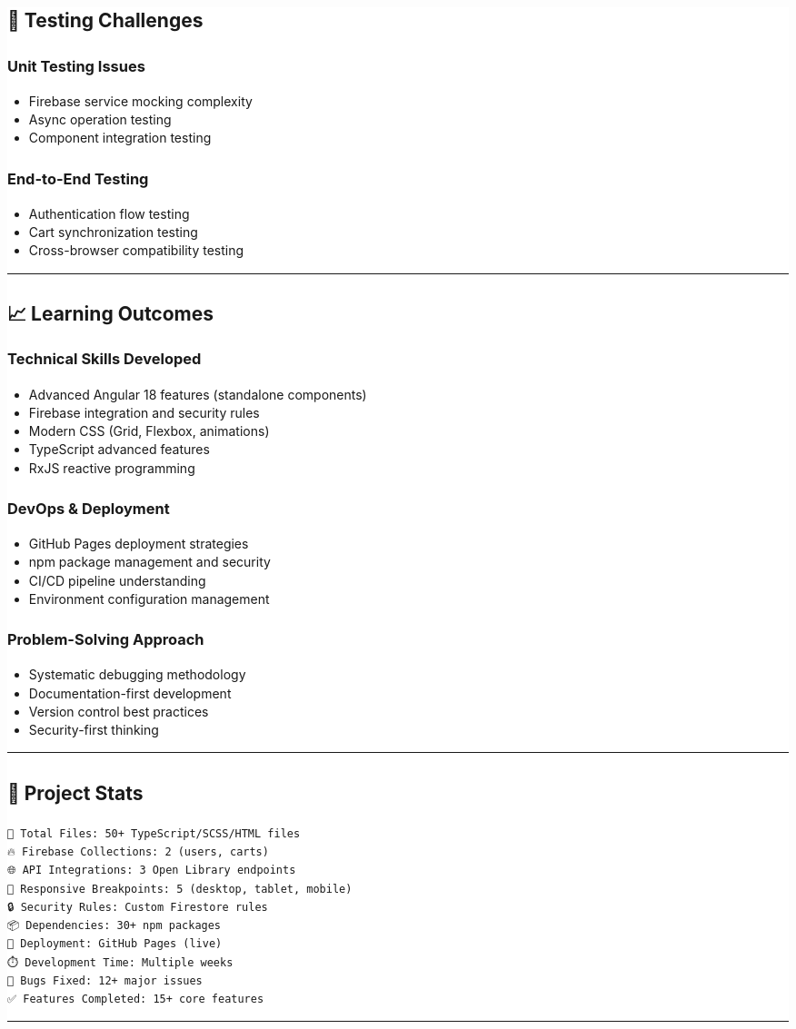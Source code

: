 
## 🧪 **Testing Challenges**

### **Unit Testing Issues**
- Firebase service mocking complexity
- Async operation testing
- Component integration testing

### **End-to-End Testing**
- Authentication flow testing
- Cart synchronization testing
- Cross-browser compatibility testing

---

## 📈 **Learning Outcomes**

### **Technical Skills Developed**
- Advanced Angular 18 features (standalone components)
- Firebase integration and security rules
- Modern CSS (Grid, Flexbox, animations)
- TypeScript advanced features
- RxJS reactive programming

### **DevOps & Deployment**
- GitHub Pages deployment strategies
- npm package management and security
- CI/CD pipeline understanding
- Environment configuration management

### **Problem-Solving Approach**
- Systematic debugging methodology
- Documentation-first development
- Version control best practices
- Security-first thinking

---

## 🎯 **Project Stats**

```
📁 Total Files: 50+ TypeScript/SCSS/HTML files
🔥 Firebase Collections: 2 (users, carts)
🌐 API Integrations: 3 Open Library endpoints
📱 Responsive Breakpoints: 5 (desktop, tablet, mobile)
🔒 Security Rules: Custom Firestore rules
📦 Dependencies: 30+ npm packages
🚀 Deployment: GitHub Pages (live)
⏱️ Development Time: Multiple weeks
🐛 Bugs Fixed: 12+ major issues
✅ Features Completed: 15+ core features
```

---